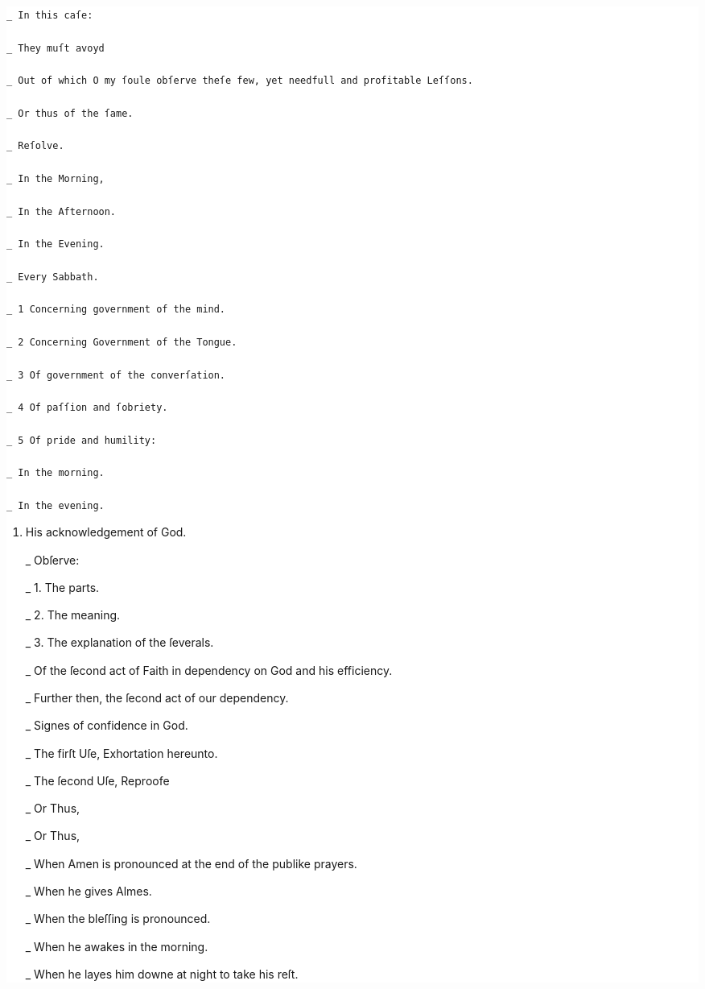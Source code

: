     _ In this caſe:

    _ They muſt avoyd

    _ Out of which O my ſoule obſerve theſe few, yet needfull and profitable Leſſons.

    _ Or thus of the ſame.

    _ Reſolve.

    _ In the Morning,

    _ In the Afternoon.

    _ In the Evening.

    _ Every Sabbath.

    _ 1 Concerning government of the mind.

    _ 2 Concerning Government of the Tongue.

    _ 3 Of government of the converſation.

    _ 4 Of paſſion and ſobriety.

    _ 5 Of pride and humility:

    _ In the morning.

    _ In the evening.

1. His acknowledgement of God.

    _ Obſerve:

    _ 1. The parts.

    _ 2. The meaning.

    _ 3. The explanation of the ſeverals.

    _ Of the ſecond act of Faith in dependency on God and his efficiency.

    _ Further then, the ſecond act of our dependency.

    _ Signes of confidence in God.

    _ The firſt Uſe, Exhortation hereunto.

    _ The ſecond Uſe, Reproofe

    _ Or Thus,

    _ Or Thus,

    _ When Amen is pronounced at the end of the publike prayers.

    _ When he gives Almes.

    _ When the bleſſing is pronounced.

    _ When he awakes in the morning.

    _ When he layes him downe at night to take his reſt.
